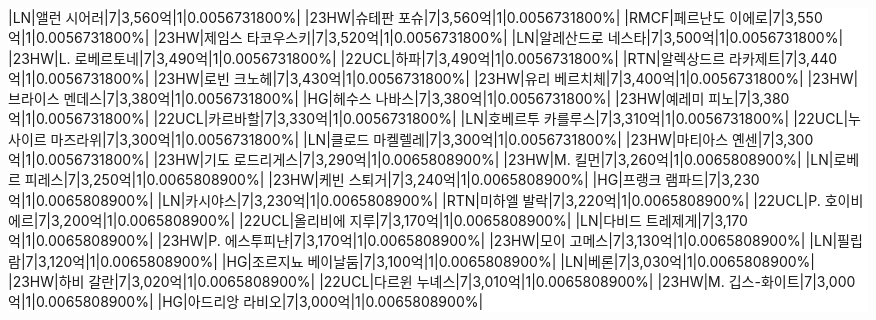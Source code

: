 |LN|앨런 시어러|7|3,560억|1|0.0056731800%|
|23HW|슈테판 포슈|7|3,560억|1|0.0056731800%|
|RMCF|페르난도 이에로|7|3,550억|1|0.0056731800%|
|23HW|제임스 타코우스키|7|3,520억|1|0.0056731800%|
|LN|알레산드로 네스타|7|3,500억|1|0.0056731800%|
|23HW|L. 로베르토네|7|3,490억|1|0.0056731800%|
|22UCL|하파|7|3,490억|1|0.0056731800%|
|RTN|알렉상드르 라카제트|7|3,440억|1|0.0056731800%|
|23HW|로빈 크노헤|7|3,430억|1|0.0056731800%|
|23HW|유리 베르치체|7|3,400억|1|0.0056731800%|
|23HW|브라이스 멘데스|7|3,380억|1|0.0056731800%|
|HG|헤수스 나바스|7|3,380억|1|0.0056731800%|
|23HW|예레미 피노|7|3,380억|1|0.0056731800%|
|22UCL|카르바할|7|3,330억|1|0.0056731800%|
|LN|호베르투 카를루스|7|3,310억|1|0.0056731800%|
|22UCL|누사이르 마즈라위|7|3,300억|1|0.0056731800%|
|LN|클로드 마켈렐레|7|3,300억|1|0.0056731800%|
|23HW|마티아스 옌센|7|3,300억|1|0.0056731800%|
|23HW|기도 로드리게스|7|3,290억|1|0.0065808900%|
|23HW|M. 킬먼|7|3,260억|1|0.0065808900%|
|LN|로베르 피레스|7|3,250억|1|0.0065808900%|
|23HW|케빈 스퇴거|7|3,240억|1|0.0065808900%|
|HG|프랭크 램파드|7|3,230억|1|0.0065808900%|
|LN|카시야스|7|3,230억|1|0.0065808900%|
|RTN|미하엘 발락|7|3,220억|1|0.0065808900%|
|22UCL|P. 호이비에르|7|3,200억|1|0.0065808900%|
|22UCL|올리비에 지루|7|3,170억|1|0.0065808900%|
|LN|다비드 트레제게|7|3,170억|1|0.0065808900%|
|23HW|P. 에스투피냔|7|3,170억|1|0.0065808900%|
|23HW|모이 고메스|7|3,130억|1|0.0065808900%|
|LN|필립 람|7|3,120억|1|0.0065808900%|
|HG|조르지뇨 베이날둠|7|3,100억|1|0.0065808900%|
|LN|베론|7|3,030억|1|0.0065808900%|
|23HW|하비 갈란|7|3,020억|1|0.0065808900%|
|22UCL|다르윈 누녜스|7|3,010억|1|0.0065808900%|
|23HW|M. 깁스-화이트|7|3,000억|1|0.0065808900%|
|HG|아드리앙 라비오|7|3,000억|1|0.0065808900%|